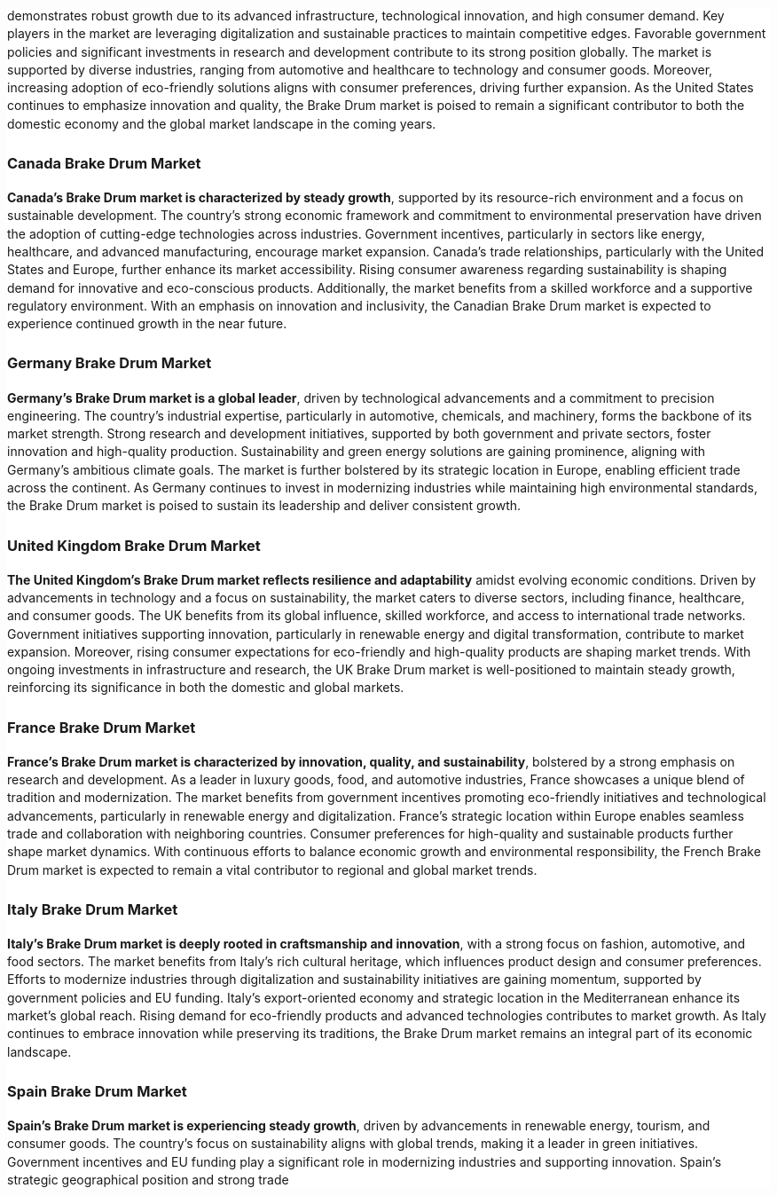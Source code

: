 demonstrates robust growth</strong> due to its advanced infrastructure, technological innovation, and high consumer demand. Key players in the market are leveraging digitalization and sustainable practices to maintain competitive edges. Favorable government policies and significant investments in research and development contribute to its strong position globally. The market is supported by diverse industries, ranging from automotive and healthcare to technology and consumer goods. Moreover, increasing adoption of eco-friendly solutions aligns with consumer preferences, driving further expansion. As the United States continues to emphasize innovation and quality, the Brake Drum market is poised to remain a significant contributor to both the domestic economy and the global market landscape in the coming years.</p><h3><strong>Canada Brake Drum Market</strong></h3><p><strong>Canada&rsquo;s Brake Drum market is characterized by steady growth</strong>, supported by its resource-rich environment and a focus on sustainable development. The country&rsquo;s strong economic framework and commitment to environmental preservation have driven the adoption of cutting-edge technologies across industries. Government incentives, particularly in sectors like energy, healthcare, and advanced manufacturing, encourage market expansion. Canada&rsquo;s trade relationships, particularly with the United States and Europe, further enhance its market accessibility. Rising consumer awareness regarding sustainability is shaping demand for innovative and eco-conscious products. Additionally, the market benefits from a skilled workforce and a supportive regulatory environment. With an emphasis on innovation and inclusivity, the Canadian Brake Drum market is expected to experience continued growth in the near future.</p><h3><strong>Germany Brake Drum Market</strong></h3><p><strong>Germany&rsquo;s Brake Drum market is a global leader</strong>, driven by technological advancements and a commitment to precision engineering. The country&rsquo;s industrial expertise, particularly in automotive, chemicals, and machinery, forms the backbone of its market strength. Strong research and development initiatives, supported by both government and private sectors, foster innovation and high-quality production. Sustainability and green energy solutions are gaining prominence, aligning with Germany&rsquo;s ambitious climate goals. The market is further bolstered by its strategic location in Europe, enabling efficient trade across the continent. As Germany continues to invest in modernizing industries while maintaining high environmental standards, the Brake Drum market is poised to sustain its leadership and deliver consistent growth.</p><h3><strong>United Kingdom Brake Drum Market</strong></h3><p><strong>The United Kingdom&rsquo;s Brake Drum market reflects resilience and adaptability</strong> amidst evolving economic conditions. Driven by advancements in technology and a focus on sustainability, the market caters to diverse sectors, including finance, healthcare, and consumer goods. The UK benefits from its global influence, skilled workforce, and access to international trade networks. Government initiatives supporting innovation, particularly in renewable energy and digital transformation, contribute to market expansion. Moreover, rising consumer expectations for eco-friendly and high-quality products are shaping market trends. With ongoing investments in infrastructure and research, the UK Brake Drum market is well-positioned to maintain steady growth, reinforcing its significance in both the domestic and global markets.</p><h3><strong>France Brake Drum Market</strong></h3><p><strong>France&rsquo;s Brake Drum market is characterized by innovation, quality, and sustainability</strong>, bolstered by a strong emphasis on research and development. As a leader in luxury goods, food, and automotive industries, France showcases a unique blend of tradition and modernization. The market benefits from government incentives promoting eco-friendly initiatives and technological advancements, particularly in renewable energy and digitalization. France&rsquo;s strategic location within Europe enables seamless trade and collaboration with neighboring countries. Consumer preferences for high-quality and sustainable products further shape market dynamics. With continuous efforts to balance economic growth and environmental responsibility, the French Brake Drum market is expected to remain a vital contributor to regional and global market trends.</p><h3><strong>Italy Brake Drum Market</strong></h3><p><strong>Italy&rsquo;s Brake Drum market is deeply rooted in craftsmanship and innovation</strong>, with a strong focus on fashion, automotive, and food sectors. The market benefits from Italy&rsquo;s rich cultural heritage, which influences product design and consumer preferences. Efforts to modernize industries through digitalization and sustainability initiatives are gaining momentum, supported by government policies and EU funding. Italy&rsquo;s export-oriented economy and strategic location in the Mediterranean enhance its market&rsquo;s global reach. Rising demand for eco-friendly products and advanced technologies contributes to market growth. As Italy continues to embrace innovation while preserving its traditions, the Brake Drum market remains an integral part of its economic landscape.</p><h3><strong>Spain Brake Drum Market</strong></h3><p><strong>Spain&rsquo;s Brake Drum market is experiencing steady growth</strong>, driven by advancements in renewable energy, tourism, and consumer goods. The country&rsquo;s focus on sustainability aligns with global trends, making it a leader in green initiatives. Government incentives and EU funding play a significant role in modernizing industries and supporting innovation. Spain&rsquo;s strategic geographical position and strong trade